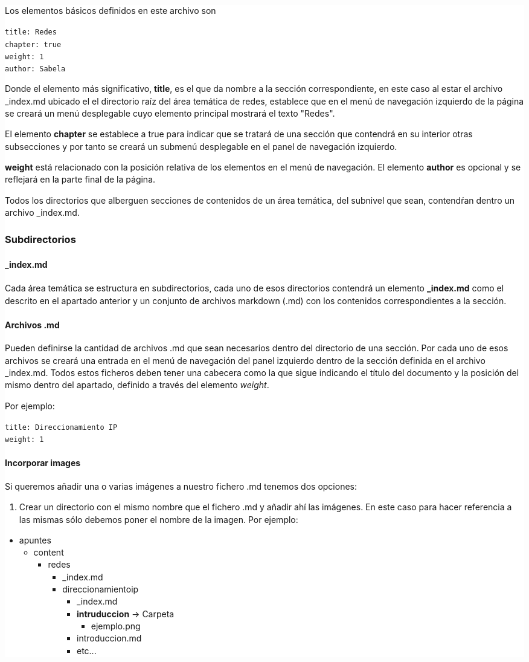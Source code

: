Los elementos básicos definidos en este archivo son

```
title: Redes
chapter: true
weight: 1
author: Sabela 
```

Donde el elemento más significativo, **title**, es el que da nombre a la sección correspondiente, en este caso al estar el archivo _index.md ubicado el el directorio raíz del área temática de redes, establece que en el menú de navegación izquierdo de la página se creará un menú desplegable cuyo elemento principal mostrará el texto "Redes".

El elemento **chapter** se establece a true para indicar que se tratará de una sección que contendrá en su interior otras subsecciones y por tanto se creará un submenú desplegable en el panel de navegación izquierdo.

**weight** está relacionado con la posición relativa de los elementos en el menú de navegación.
El elemento **author** es opcional y se reflejará en la parte final de la página. 

Todos los directorios que alberguen secciones de contenidos de un área temática, del subnivel que sean, contendŕan dentro un archivo _index.md.

### Subdirectorios

#### _index.md

Cada área temática se estructura en subdirectorios, cada uno de esos directorios contendrá un elemento **_index.md** como el descrito en el apartado anterior y un conjunto de archivos markdown (.md) con los contenidos correspondientes a la sección. 

#### Archivos .md

Pueden definirse la cantidad de archivos .md que sean necesarios dentro del directorio de una sección. Por cada uno de esos archivos se creará una entrada en el menú de navegación del panel izquierdo dentro de la sección definida en el archivo _index.md. Todos estos ficheros deben tener una cabecera como la que sigue indicando el título del documento y la posición del mismo dentro del apartado, definido a través del elemento *weight*.

Por ejemplo:  

```
title: Direccionamiento IP
weight: 1
```

#### Incorporar images

Si queremos añadir una o varias imágenes a nuestro fichero .md tenemos dos opciones: 
1. Crear un directorio con el mismo nombre que el fichero .md y añadir ahí las imágenes. En este caso para hacer referencia a las mismas sólo debemos poner el nombre de la imagen. Por ejemplo: 

* apuntes
  * content
    * redes
      * _index.md
      * direccionamientoip
        * _index.md
        * **intruduccion** -> Carpeta
          * ejemplo.png
        * introduccion.md
        * etc...
